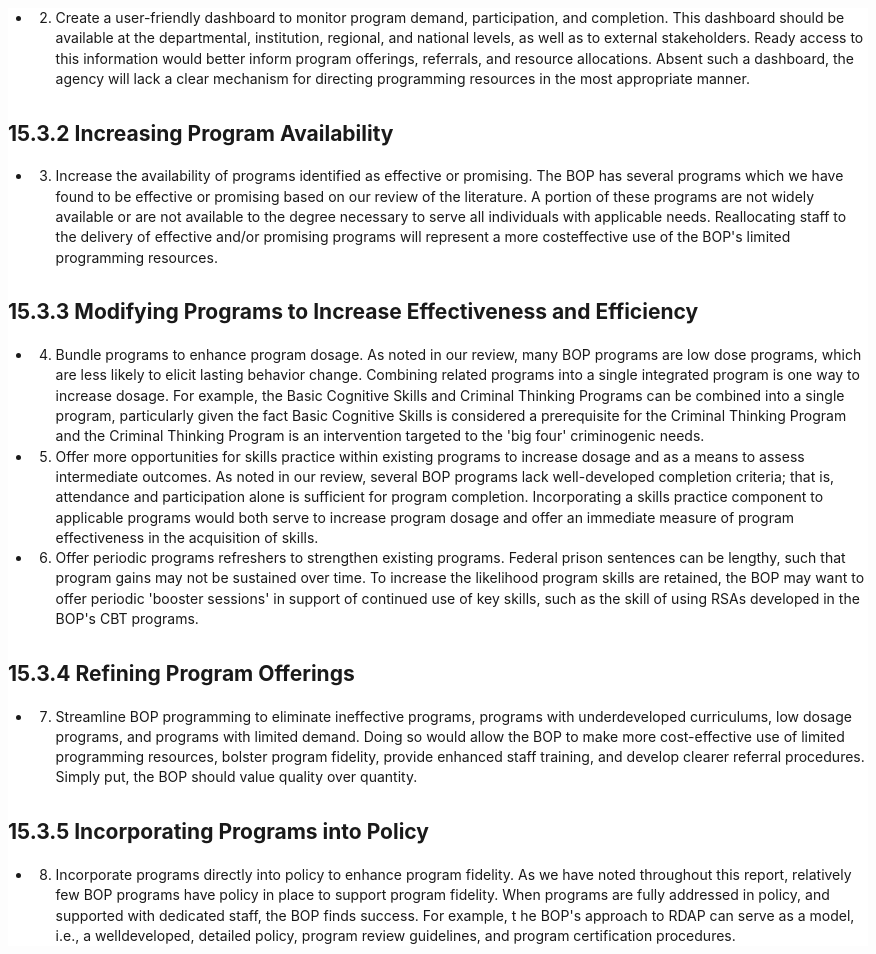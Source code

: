 - 2. Create  a  user-friendly  dashboard  to  monitor  program  demand,  participation,  and completion. This dashboard should be available at the departmental, institution, regional, and national levels, as well as to external stakeholders. Ready access to this information would better inform  program  offerings,  referrals,  and  resource  allocations.  Absent  such  a  dashboard,  the agency will lack a clear mechanism for directing programming resources in the most appropriate manner.

## 15.3.2  Increasing Program Availability

- 3. Increase the availability of programs identified as effective or promising. The BOP has several programs which we have found to be effective or promising based on our review of the literature. A portion of these programs are not widely available or are not available to the degree necessary  to  serve  all  individuals  with  applicable  needs.  Reallocating  staff  to  the  delivery  of effective and/or promising programs will represent a more costeffective use of the BOP's limited programming resources.

## 15.3.3  Modifying Programs to Increase Effectiveness and Efficiency

- 4. Bundle  programs  to  enhance  program  dosage.  As  noted  in  our  review,  many  BOP programs  are  low  dose  programs,  which  are  less  likely  to  elicit  lasting  behavior  change. Combining related programs into a single integrated program is one way to increase dosage.  For example, the Basic Cognitive Skills and Criminal Thinking Programs can be combined into a single program, particularly given the fact Basic Cognitive Skills is considered a prerequisite for the Criminal Thinking Program and the Criminal Thinking Program is an intervention targeted to the 'big four' criminogenic needs.
- 5. Offer more opportunities for skills practice within existing programs to increase dosage and as a means to assess intermediate outcomes. As noted in our review, several BOP programs lack well-developed completion criteria; that is, attendance and participation alone is sufficient for program completion. Incorporating a skills practice component to applicable programs would both  serve  to  increase  program  dosage  and  offer  an  immediate  measure  of  program effectiveness in the acquisition of skills.
- 6. Offer  periodic  programs  refreshers  to  strengthen  existing  programs.  Federal  prison sentences can be lengthy, such that program gains may not be sustained over time. To increase the likelihood program skills are retained, the BOP may want to offer periodic 'booster sessions' in support of continued use of key skills, such as the skill of using RSAs developed in the BOP's CBT programs.

## 15.3.4  Refining Program Offerings

- 7. Streamline BOP  programming  to  eliminate ineffective programs, programs with underdeveloped curriculums, low dosage programs, and programs with limited demand.  Doing so  would allow the BOP to  make  more cost-effective use of limited  programming resources, bolster program  fidelity, provide enhanced  staff training, and develop clearer referral procedures. Simply put, the BOP should value quality over quantity.

## 15.3.5  Incorporating Programs into Policy

- 8. Incorporate programs directly into policy to enhance program fidelity.  As we have noted throughout this report, relatively few BOP programs have policy  in place to support program fidelity. When programs are fully addressed in policy, and supported with dedicated staff, the BOP finds success. For example, t he BOP's approach to RDAP can serve as a model, i.e., a welldeveloped, detailed policy, program review guidelines, and program certification procedures.
